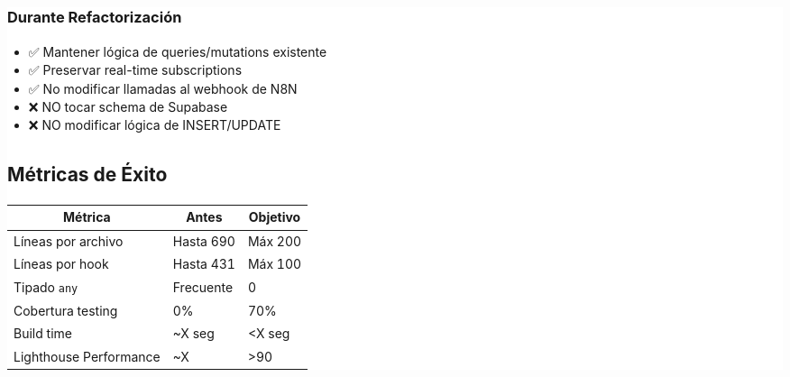 ### Durante Refactorización
- ✅ Mantener lógica de queries/mutations existente
- ✅ Preservar real-time subscriptions
- ✅ No modificar llamadas al webhook de N8N
- ❌ NO tocar schema de Supabase
- ❌ NO modificar lógica de INSERT/UPDATE

## Métricas de Éxito

| Métrica | Antes | Objetivo |
|---------|-------|----------|
| Líneas por archivo | Hasta 690 | Máx 200 |
| Líneas por hook | Hasta 431 | Máx 100 |
| Tipado `any` | Frecuente | 0 |
| Cobertura testing | 0% | 70% |
| Build time | ~X seg | <X seg |
| Lighthouse Performance | ~X | >90 |